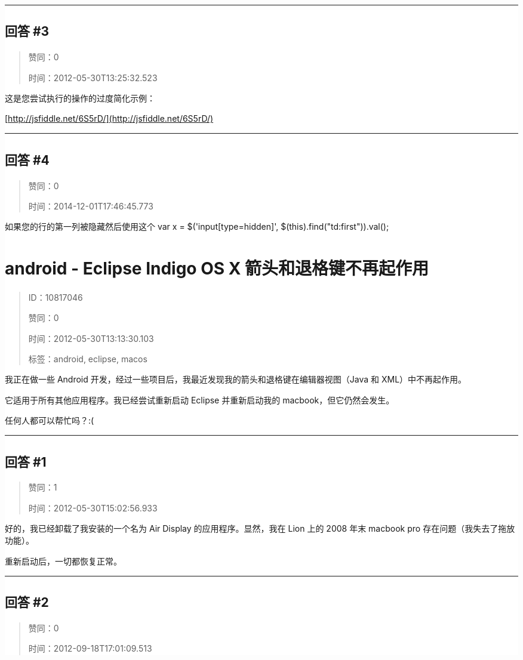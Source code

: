 * * *

## 回答 #3

> 赞同：0
> 
> 时间：2012-05-30T13:25:32.523

这是您尝试执行的操作的过度简化示例：

[http://jsfiddle.net/6S5rD/](http://jsfiddle.net/6S5rD/)

* * *

## 回答 #4

> 赞同：0
> 
> 时间：2014-12-01T17:46:45.773

如果您的行的第一列被隐藏然后使用这个 var x = $('input[type=hidden]', $(this).find("td:first")).val();

# android - Eclipse Indigo OS X 箭头和退格键不再起作用

> ID：10817046
> 
> 赞同：0
> 
> 时间：2012-05-30T13:13:30.103
> 
> 标签：android, eclipse, macos

我正在做一些 Android 开发，经过一些项目后，我最近发现我的箭头和退格键在编辑器视图（Java 和 XML）中不再起作用。

它适用于所有其他应用程序。我已经尝试重新启动 Eclipse 并重新启动我的 macbook，但它仍然会发生。

任何人都可以帮忙吗？:(

* * *

## 回答 #1

> 赞同：1
> 
> 时间：2012-05-30T15:02:56.933

好的，我已经卸载了我安装的一个名为 Air Display 的应用程序。显然，我在 Lion 上的 2008 年末 macbook pro 存在问题（我失去了拖放功能）。

重新启动后，一切都恢复正常。

* * *

## 回答 #2

> 赞同：0
> 
> 时间：2012-09-18T17:01:09.513
